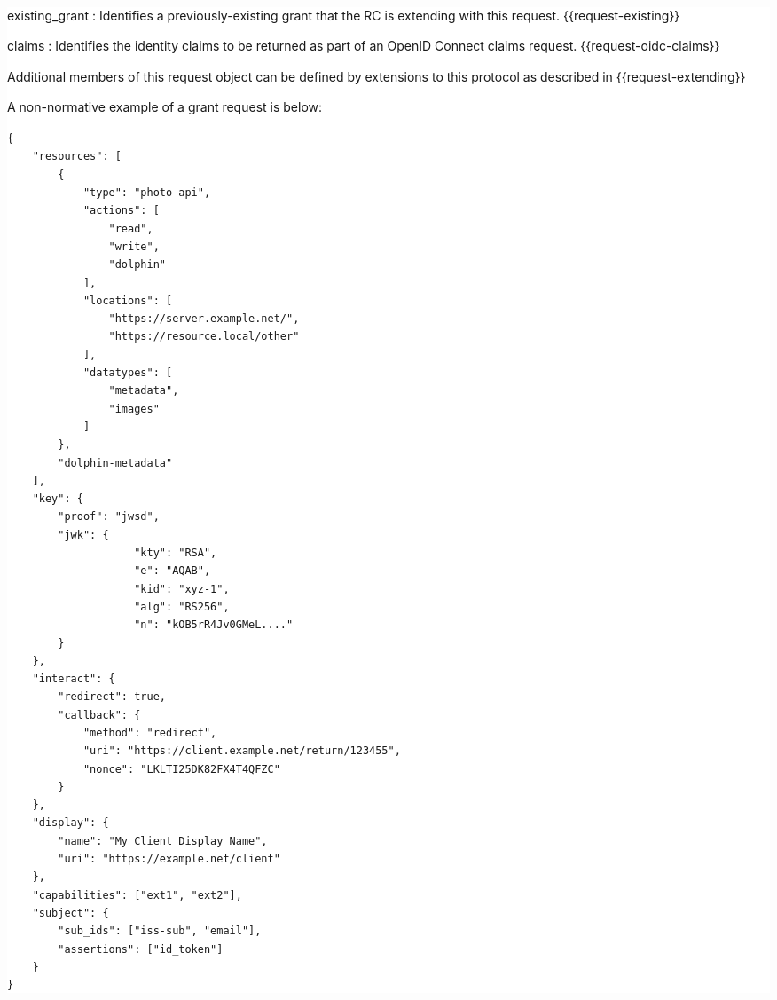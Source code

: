 existing_grant
: Identifies a previously-existing grant that the RC is extending with this request. {{request-existing}}

claims
: Identifies the identity claims to be returned as part of an OpenID Connect claims request. {{request-oidc-claims}}

Additional members of this request object can be defined by extensions to this protocol
as described in {{request-extending}}

A non-normative example of a grant request is below:

~~~
{
    "resources": [
        {
            "type": "photo-api",
            "actions": [
                "read",
                "write",
                "dolphin"
            ],
            "locations": [
                "https://server.example.net/",
                "https://resource.local/other"
            ],
            "datatypes": [
                "metadata",
                "images"
            ]
        },
        "dolphin-metadata"
    ],
    "key": {
        "proof": "jwsd",
        "jwk": {
                    "kty": "RSA",
                    "e": "AQAB",
                    "kid": "xyz-1",
                    "alg": "RS256",
                    "n": "kOB5rR4Jv0GMeL...."
        }
    },
    "interact": {
        "redirect": true,
        "callback": {
            "method": "redirect",
            "uri": "https://client.example.net/return/123455",
            "nonce": "LKLTI25DK82FX4T4QFZC"
        }
    },
    "display": {
        "name": "My Client Display Name",
        "uri": "https://example.net/client"
    },
    "capabilities": ["ext1", "ext2"],
    "subject": {
        "sub_ids": ["iss-sub", "email"],
        "assertions": ["id_token"]
    }
}
~~~
